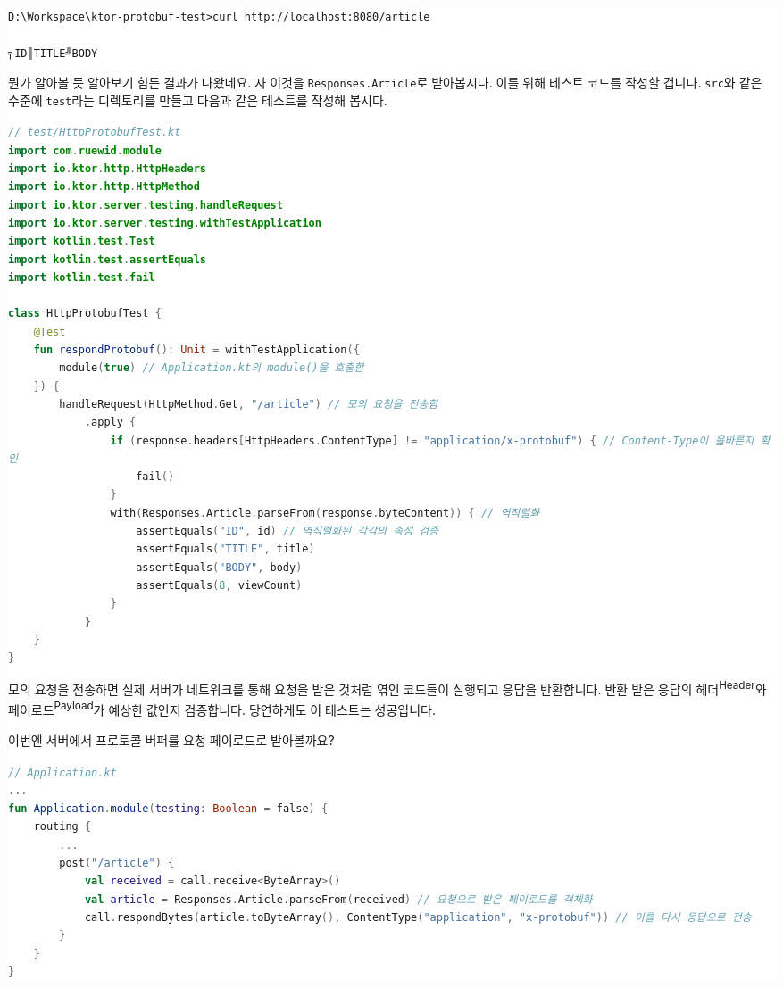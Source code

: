 ```
D:\Workspace\ktor-protobuf-test>curl http://localhost:8080/article

╗ID║TITLE╝BODY
```

뭔가 알아볼 듯 알아보기 힘든 결과가 나왔네요. 
자 이것을 `Responses.Article`로 받아봅시다. 
이를 위해 테스트 코드를 작성할 겁니다. 
`src`와 같은 수준에 `test`라는 디렉토리를 만들고 다음과 같은 테스트를 작성해 봅시다.

```kotlin
// test/HttpProtobufTest.kt
import com.ruewid.module
import io.ktor.http.HttpHeaders
import io.ktor.http.HttpMethod
import io.ktor.server.testing.handleRequest
import io.ktor.server.testing.withTestApplication
import kotlin.test.Test
import kotlin.test.assertEquals
import kotlin.test.fail

class HttpProtobufTest {
    @Test
    fun respondProtobuf(): Unit = withTestApplication({
        module(true) // Application.kt의 module()을 호출함
    }) {
        handleRequest(HttpMethod.Get, "/article") // 모의 요청을 전송함
            .apply {
                if (response.headers[HttpHeaders.ContentType] != "application/x-protobuf") { // Content-Type이 올바른지 확인
                    fail()
                }
                with(Responses.Article.parseFrom(response.byteContent)) { // 역직렬화
                    assertEquals("ID", id) // 역직렬화된 각각의 속성 검증
                    assertEquals("TITLE", title)
                    assertEquals("BODY", body)
                    assertEquals(8, viewCount)
                }
            }
    }
}
```

모의 요청을 전송하면 실제 서버가 네트워크를 통해 요청을 받은 것처럼 엮인 코드들이 실행되고 응답을 반환합니다.
반환 받은 응답의 헤더<sup>Header</sup>와 페이로드<sup>Payload</sup>가 예상한 값인지 검증합니다.
당연하게도 이 테스트는 성공입니다.

이번엔 서버에서 프로토콜 버퍼를 요청 페이로드로 받아볼까요?

```kotlin
// Application.kt
...
fun Application.module(testing: Boolean = false) {
    routing {
        ...
        post("/article") {
            val received = call.receive<ByteArray>()
            val article = Responses.Article.parseFrom(received) // 요청으로 받은 페이로드를 객체화
            call.respondBytes(article.toByteArray(), ContentType("application", "x-protobuf")) // 이를 다시 응답으로 전송
        }
    }
}
```
